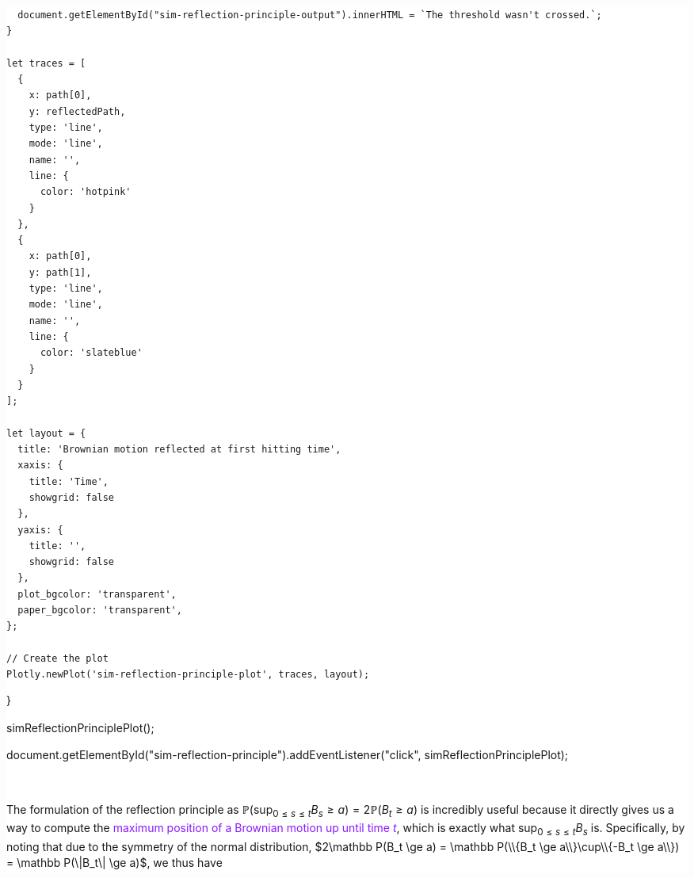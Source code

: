       document.getElementById("sim-reflection-principle-output").innerHTML = `The threshold wasn't crossed.`;
    }

    let traces = [
      {
        x: path[0],
        y: reflectedPath,
        type: 'line',
        mode: 'line',
        name: '',
        line: {
          color: 'hotpink'
        }
      },
      {
        x: path[0],
        y: path[1],
        type: 'line',
        mode: 'line',
        name: '',
        line: {
          color: 'slateblue'
        }
      }
    ];

    let layout = {
      title: 'Brownian motion reflected at first hitting time',
      xaxis: {
        title: 'Time',
        showgrid: false
      },
      yaxis: {
        title: '',
        showgrid: false
      },
      plot_bgcolor: 'transparent',
      paper_bgcolor: 'transparent',
    };

    // Create the plot
    Plotly.newPlot('sim-reflection-principle-plot', traces, layout);
  }

  simReflectionPrinciplePlot();

  document.getElementById("sim-reflection-principle").addEventListener("click", simReflectionPrinciplePlot);
</script>

<br>

The formulation of the reflection principle as $\mathbb P(\sup\nolimits_{0\le s\le t} B_s \ge a) = 2\mathbb P\left(B_t \ge a\right)$ is incredibly useful because it directly gives us a way to compute the <span style="color:#8B19FF">maximum position of a Brownian motion up until time $t$</span>, which is exactly what $\sup_{0\le s\le t}B_s$ is. Specifically, by noting that due to the symmetry of the normal distribution, $2\mathbb P(B_t \ge a) = \mathbb P(\\{B_t \ge a\\}\cup\\{-B_t \ge a\\}) = \mathbb P(\|B_t\| \ge a)$, we thus have

